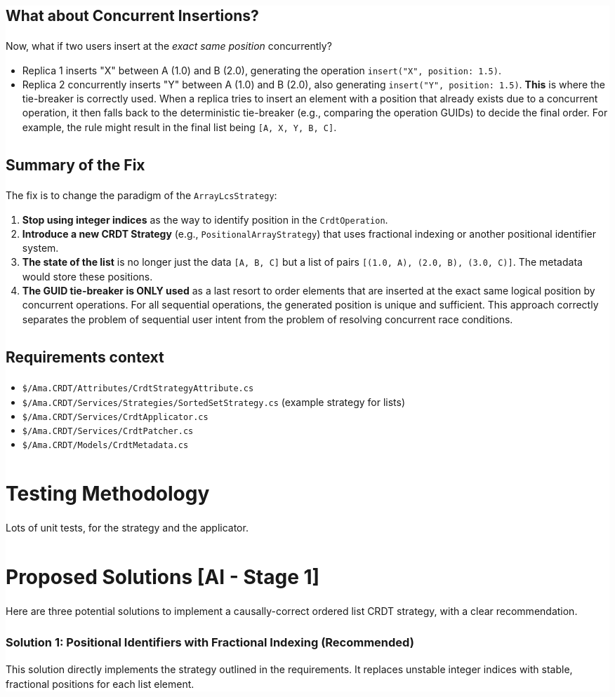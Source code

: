 ## What about Concurrent Insertions?
Now, what if two users insert at the *exact same position* concurrently?
*   Replica 1 inserts "X" between A (1.0) and B (2.0), generating the operation `insert("X", position: 1.5)`.
*   Replica 2 concurrently inserts "Y" between A (1.0) and B (2.0), also generating `insert("Y", position: 1.5)`.
**This** is where the tie-breaker is correctly used. When a replica tries to insert an element with a position that already exists due to a concurrent operation, it then falls back to the deterministic tie-breaker (e.g., comparing the operation GUIDs) to decide the final order. For example, the rule might result in the final list being `[A, X, Y, B, C]`.

## Summary of the Fix
The fix is to change the paradigm of the `ArrayLcsStrategy`:
1.  **Stop using integer indices** as the way to identify position in the `CrdtOperation`.
2.  **Introduce a new CRDT Strategy** (e.g., `PositionalArrayStrategy`) that uses fractional indexing or another positional identifier system.
3.  **The state of the list** is no longer just the data `[A, B, C]` but a list of pairs `[(1.0, A), (2.0, B), (3.0, C)]`. The metadata would store these positions.
4.  **The GUID tie-breaker is ONLY used** as a last resort to order elements that are inserted at the exact same logical position by concurrent operations. For all sequential operations, the generated position is unique and sufficient.
This approach correctly separates the problem of sequential user intent from the problem of resolving concurrent race conditions.


## Requirements context

- `$/Ama.CRDT/Attributes/CrdtStrategyAttribute.cs`
- `$/Ama.CRDT/Services/Strategies/SortedSetStrategy.cs` (example strategy for lists)
- `$/Ama.CRDT/Services/CrdtApplicator.cs`
- `$/Ama.CRDT/Services/CrdtPatcher.cs`
- `$/Ama.CRDT/Models/CrdtMetadata.cs`


# Testing Methodology

Lots of unit tests, for the strategy and the applicator.


# Proposed Solutions [AI - Stage 1]

Here are three potential solutions to implement a causally-correct ordered list CRDT strategy, with a clear recommendation.

### Solution 1: Positional Identifiers with Fractional Indexing (Recommended)

This solution directly implements the strategy outlined in the requirements. It replaces unstable integer indices with stable, fractional positions for each list element.
